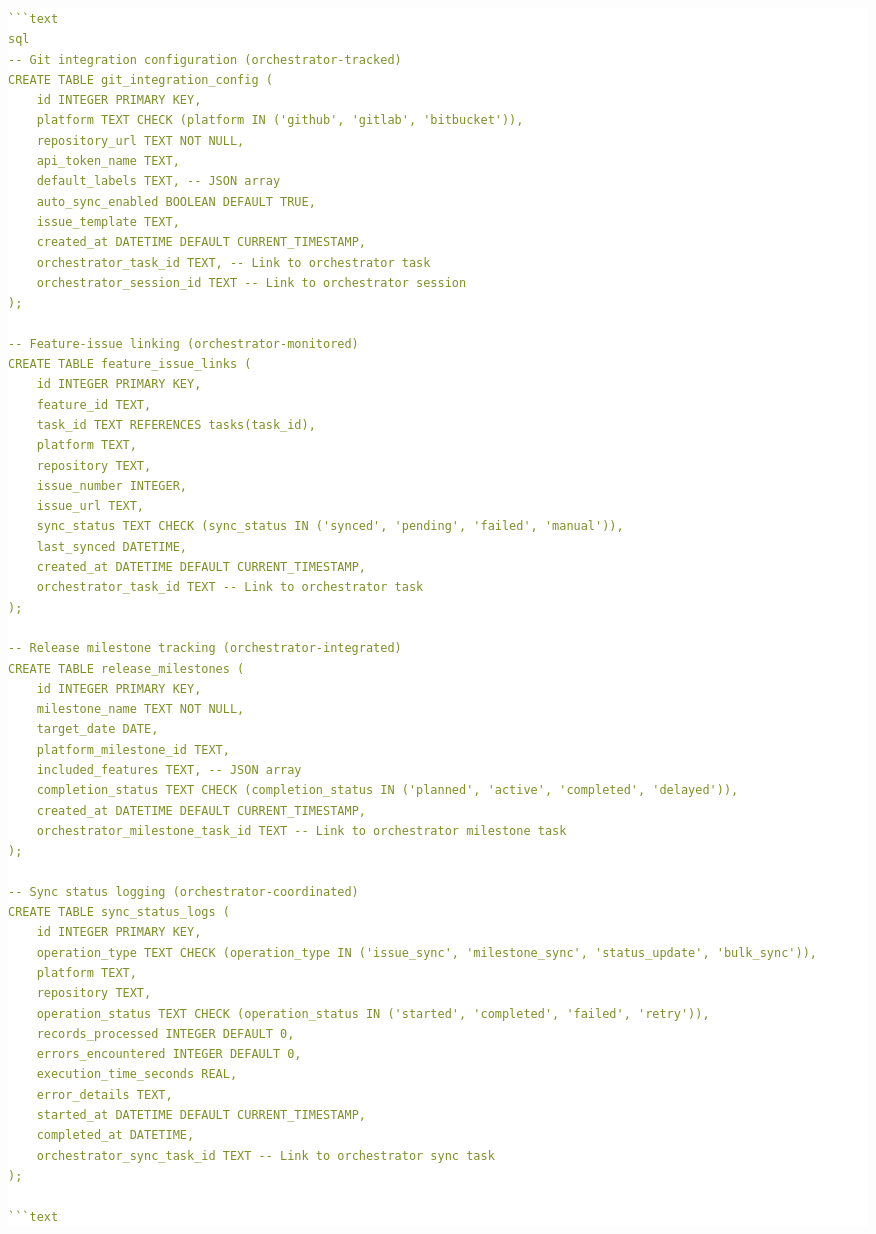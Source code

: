 ```yaml
```text
sql
-- Git integration configuration (orchestrator-tracked)
CREATE TABLE git_integration_config (
    id INTEGER PRIMARY KEY,
    platform TEXT CHECK (platform IN ('github', 'gitlab', 'bitbucket')),
    repository_url TEXT NOT NULL,
    api_token_name TEXT,
    default_labels TEXT, -- JSON array
    auto_sync_enabled BOOLEAN DEFAULT TRUE,
    issue_template TEXT,
    created_at DATETIME DEFAULT CURRENT_TIMESTAMP,
    orchestrator_task_id TEXT, -- Link to orchestrator task
    orchestrator_session_id TEXT -- Link to orchestrator session
);

-- Feature-issue linking (orchestrator-monitored)
CREATE TABLE feature_issue_links (
    id INTEGER PRIMARY KEY,
    feature_id TEXT,
    task_id TEXT REFERENCES tasks(task_id),
    platform TEXT,
    repository TEXT,
    issue_number INTEGER,
    issue_url TEXT,
    sync_status TEXT CHECK (sync_status IN ('synced', 'pending', 'failed', 'manual')),
    last_synced DATETIME,
    created_at DATETIME DEFAULT CURRENT_TIMESTAMP,
    orchestrator_task_id TEXT -- Link to orchestrator task
);

-- Release milestone tracking (orchestrator-integrated)
CREATE TABLE release_milestones (
    id INTEGER PRIMARY KEY,
    milestone_name TEXT NOT NULL,
    target_date DATE,
    platform_milestone_id TEXT,
    included_features TEXT, -- JSON array
    completion_status TEXT CHECK (completion_status IN ('planned', 'active', 'completed', 'delayed')),
    created_at DATETIME DEFAULT CURRENT_TIMESTAMP,
    orchestrator_milestone_task_id TEXT -- Link to orchestrator milestone task
);

-- Sync status logging (orchestrator-coordinated)
CREATE TABLE sync_status_logs (
    id INTEGER PRIMARY KEY,
    operation_type TEXT CHECK (operation_type IN ('issue_sync', 'milestone_sync', 'status_update', 'bulk_sync')),
    platform TEXT,
    repository TEXT,
    operation_status TEXT CHECK (operation_status IN ('started', 'completed', 'failed', 'retry')),
    records_processed INTEGER DEFAULT 0,
    errors_encountered INTEGER DEFAULT 0,
    execution_time_seconds REAL,
    error_details TEXT,
    started_at DATETIME DEFAULT CURRENT_TIMESTAMP,
    completed_at DATETIME,
    orchestrator_sync_task_id TEXT -- Link to orchestrator sync task
);

```text

```